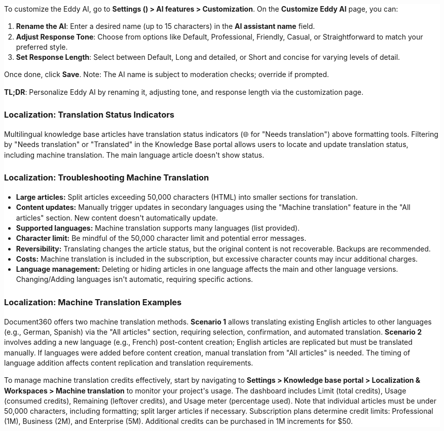 To customize the Eddy AI, go to **Settings () > AI features > Customization**. On the **Customize Eddy AI** page, you can:

1. **Rename the AI**: Enter a desired name (up to 15 characters) in the **AI assistant name** field.
2. **Adjust Response Tone**: Choose from options like Default, Professional, Friendly, Casual, or Straightforward to match your preferred style.
3. **Set Response Length**: Select between Default, Long and detailed, or Short and concise for varying levels of detail.

Once done, click **Save**. Note: The AI name is subject to moderation checks; override if prompted.

**TL;DR**: Personalize Eddy AI by renaming it, adjusting tone, and response length via the customization page.

### Localization: Translation Status Indicators

Multilingual knowledge base articles have translation status indicators (🌐 for "Needs translation") above formatting tools. Filtering by "Needs translation" or "Translated" in the Knowledge Base portal allows users to locate and update translation status, including machine translation. The main language article doesn't show status.

### Localization: Troubleshooting Machine Translation

- **Large articles:** Split articles exceeding 50,000 characters (HTML) into smaller sections for translation.
- **Content updates:** Manually trigger updates in secondary languages using the "Machine translation" feature in the "All articles" section. New content doesn't automatically update.
- **Supported languages:** Machine translation supports many languages (list provided).
- **Character limit:** Be mindful of the 50,000 character limit and potential error messages.
- **Reversibility:** Translating changes the article status, but the original content is not recoverable. Backups are recommended.
- **Costs:** Machine translation is included in the subscription, but excessive character counts may incur additional charges.
- **Language management:** Deleting or hiding articles in one language affects the main and other language versions. Changing/Adding languages isn't automatic, requiring specific actions.

### Localization: Machine Translation Examples

Document360 offers two machine translation methods. **Scenario 1** allows translating existing English articles to other languages (e.g., German, Spanish) via the "All articles" section, requiring selection, confirmation, and automated translation. **Scenario 2** involves adding a new language (e.g., French) post-content creation; English articles are replicated but must be translated manually. If languages were added before content creation, manual translation from "All articles" is needed. The timing of language addition affects content replication and translation requirements.

To manage machine translation credits effectively, start by navigating to **Settings > Knowledge base portal > Localization & Workspaces > Machine translation** to monitor your project's usage. The dashboard includes Limit (total credits), Usage (consumed credits), Remaining (leftover credits), and Usage meter (percentage used). Note that individual articles must be under 50,000 characters, including formatting; split larger articles if necessary. Subscription plans determine credit limits: Professional (1M), Business (2M), and Enterprise (5M). Additional credits can be purchased in 1M increments for $50.
